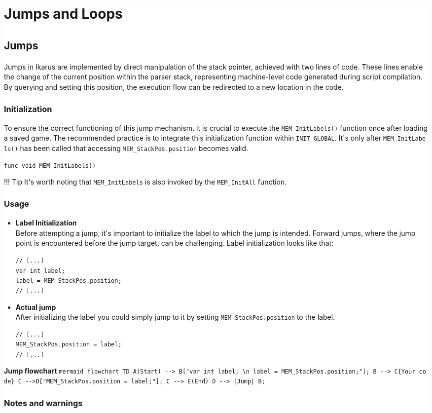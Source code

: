 # Jumps and Loops

## Jumps

Jumps in Ikarus are implemented by direct manipulation of the stack pointer, achieved with two lines of code. These lines enable the change of the current position within the parser stack, representing machine-level code generated during script compilation. By querying and setting this position, the execution flow can be redirected to a new location in the code.

### Initialization

To ensure the correct functioning of this jump mechanism, it is crucial to execute the `MEM_InitLabels()` function once after loading a saved game. The recommended practice is to integrate this initialization function within `INIT_GLOBAL`. It's only after `MEM_InitLabels()` has been called that accessing `MEM_StackPos.position` becomes valid.

```dae
func void MEM_InitLabels()
```
!!! Tip
    It's worth noting that `MEM_InitLabels` is also invoked by the `MEM_InitAll` function.

### Usage
- **Label Initialization**   
    Before attempting a jump, it's important to initialize the label to which the jump is intended. Forward jumps, where the jump point is encountered before the jump target, can be challenging. Label initialization looks like that:
    ```dae
    // [...]
    var int label;
    label = MEM_StackPos.position;
    // [...]
    ```
- **Actual jump**   
    After initializing the label you could simply jump to it by setting `MEM_StackPos.position` to the label.
    ```dae
    // [...]
    MEM_StackPos.position = label;
    // [...]
    ```

**Jump flowchart**
    ```mermaid
    flowchart TD
    A(Start) --> B["var int label; \n label = MEM_StackPos.position;"];
    B --> C{Your code}
    C -->D["MEM_StackPos.position = label;"];
    C --> E(End)
    D --> |Jump| B;
    ```
### Notes and warnings
